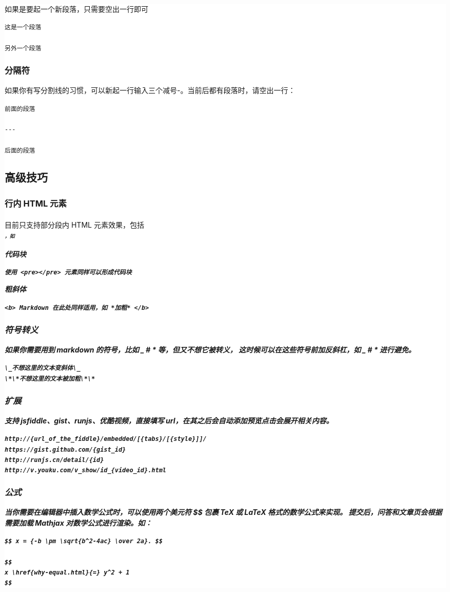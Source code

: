 如果是要起一个新段落，只需要空出一行即可
```
这是一个段落

另外一个段落
```

### 分隔符
如果你有写分割线的习惯，可以新起一行输入三个减号-。当前后都有段落时，请空出一行：
```
前面的段落

---

后面的段落
```

## 高级技巧

### 行内 HTML 元素
目前只支持部分段内 HTML 元素效果，包括 <kdb> <b> <i> <em> <sup> <sub> <br> ，如

代码块
```
使用 <pre></pre> 元素同样可以形成代码块
```

粗斜体
```
<b> Markdown 在此处同样适用，如 *加粗* </b>
```

### 符号转义
如果你需要用到 markdown 的符号，比如 _ # * 等，但又不想它被转义，
这时候可以在这些符号前加反斜杠，如 \_ \# \* 进行避免。
```
\_不想这里的文本变斜体\_
\*\*不想这里的文本被加粗\*\*
```

### 扩展
支持 jsfiddle、gist、runjs、优酷视频，直接填写 url，在其之后会自动添加预览点击会展开相关内容。
```
http://{url_of_the_fiddle}/embedded/[{tabs}/[{style}]]/
https://gist.github.com/{gist_id}
http://runjs.cn/detail/{id}
http://v.youku.com/v_show/id_{video_id}.html
```

### 公式
当你需要在编辑器中插入数学公式时，可以使用两个美元符 $$ 包裹 TeX 或 LaTeX 格式的数学公式来实现。
提交后，问答和文章页会根据需要加载 Mathjax 对数学公式进行渲染。如：
```
$$ x = {-b \pm \sqrt{b^2-4ac} \over 2a}. $$

$$
x \href{why-equal.html}{=} y^2 + 1
$$
```


  [1]: http://www.google.com/
  [yahoo]: http://www.yahoo.com/
[1]: http://www.google.com/logo.png